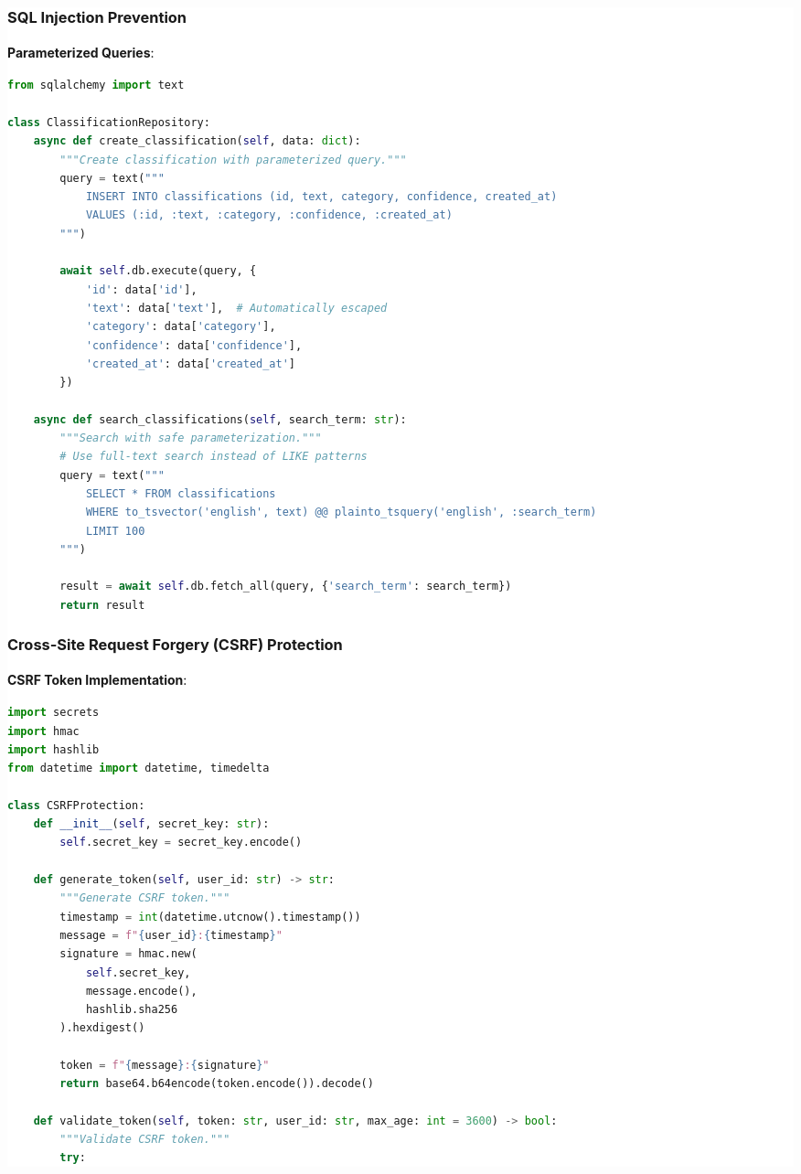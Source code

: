 
### SQL Injection Prevention

**Parameterized Queries**:
```python
from sqlalchemy import text

class ClassificationRepository:
    async def create_classification(self, data: dict):
        """Create classification with parameterized query."""
        query = text("""
            INSERT INTO classifications (id, text, category, confidence, created_at)
            VALUES (:id, :text, :category, :confidence, :created_at)
        """)
        
        await self.db.execute(query, {
            'id': data['id'],
            'text': data['text'],  # Automatically escaped
            'category': data['category'],
            'confidence': data['confidence'],
            'created_at': data['created_at']
        })
    
    async def search_classifications(self, search_term: str):
        """Search with safe parameterization."""
        # Use full-text search instead of LIKE patterns
        query = text("""
            SELECT * FROM classifications 
            WHERE to_tsvector('english', text) @@ plainto_tsquery('english', :search_term)
            LIMIT 100
        """)
        
        result = await self.db.fetch_all(query, {'search_term': search_term})
        return result
```

### Cross-Site Request Forgery (CSRF) Protection

**CSRF Token Implementation**:
```python
import secrets
import hmac
import hashlib
from datetime import datetime, timedelta

class CSRFProtection:
    def __init__(self, secret_key: str):
        self.secret_key = secret_key.encode()
    
    def generate_token(self, user_id: str) -> str:
        """Generate CSRF token."""
        timestamp = int(datetime.utcnow().timestamp())
        message = f"{user_id}:{timestamp}"
        signature = hmac.new(
            self.secret_key,
            message.encode(),
            hashlib.sha256
        ).hexdigest()
        
        token = f"{message}:{signature}"
        return base64.b64encode(token.encode()).decode()
    
    def validate_token(self, token: str, user_id: str, max_age: int = 3600) -> bool:
        """Validate CSRF token."""
        try:
```